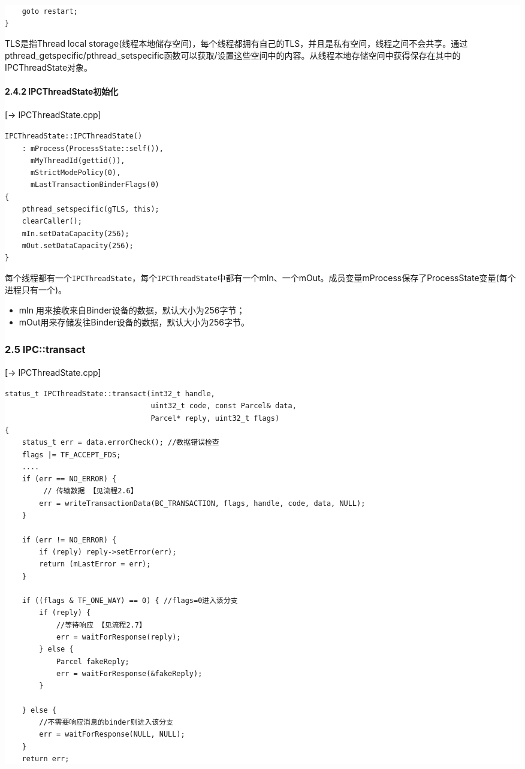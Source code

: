 ```
    goto restart;
}
```

TLS是指Thread local storage(线程本地储存空间)，每个线程都拥有自己的TLS，并且是私有空间，线程之间不会共享。通过pthread_getspecific/pthread_setspecific函数可以获取/设置这些空间中的内容。从线程本地存储空间中获得保存在其中的IPCThreadState对象。

#### 2.4.2 IPCThreadState初始化

[-> IPCThreadState.cpp]

```
IPCThreadState::IPCThreadState()
    : mProcess(ProcessState::self()),
      mMyThreadId(gettid()),
      mStrictModePolicy(0),
      mLastTransactionBinderFlags(0)
{
    pthread_setspecific(gTLS, this);
    clearCaller();
    mIn.setDataCapacity(256);
    mOut.setDataCapacity(256);
}
```

每个线程都有一个`IPCThreadState`，每个`IPCThreadState`中都有一个mIn、一个mOut。成员变量mProcess保存了ProcessState变量(每个进程只有一个)。

- mIn 用来接收来自Binder设备的数据，默认大小为256字节；
- mOut用来存储发往Binder设备的数据，默认大小为256字节。

### 2.5 IPC::transact

[-> IPCThreadState.cpp]

```
status_t IPCThreadState::transact(int32_t handle,
                                  uint32_t code, const Parcel& data,
                                  Parcel* reply, uint32_t flags)
{
    status_t err = data.errorCheck(); //数据错误检查
    flags |= TF_ACCEPT_FDS;
    ....
    if (err == NO_ERROR) {
         // 传输数据 【见流程2.6】
        err = writeTransactionData(BC_TRANSACTION, flags, handle, code, data, NULL);
    }

    if (err != NO_ERROR) {
        if (reply) reply->setError(err);
        return (mLastError = err);
    }

    if ((flags & TF_ONE_WAY) == 0) { //flags=0进入该分支
        if (reply) {
            //等待响应 【见流程2.7】
            err = waitForResponse(reply);
        } else {
            Parcel fakeReply;
            err = waitForResponse(&fakeReply);
        }

    } else {
        //不需要响应消息的binder则进入该分支
        err = waitForResponse(NULL, NULL);
    }
    return err;
```
